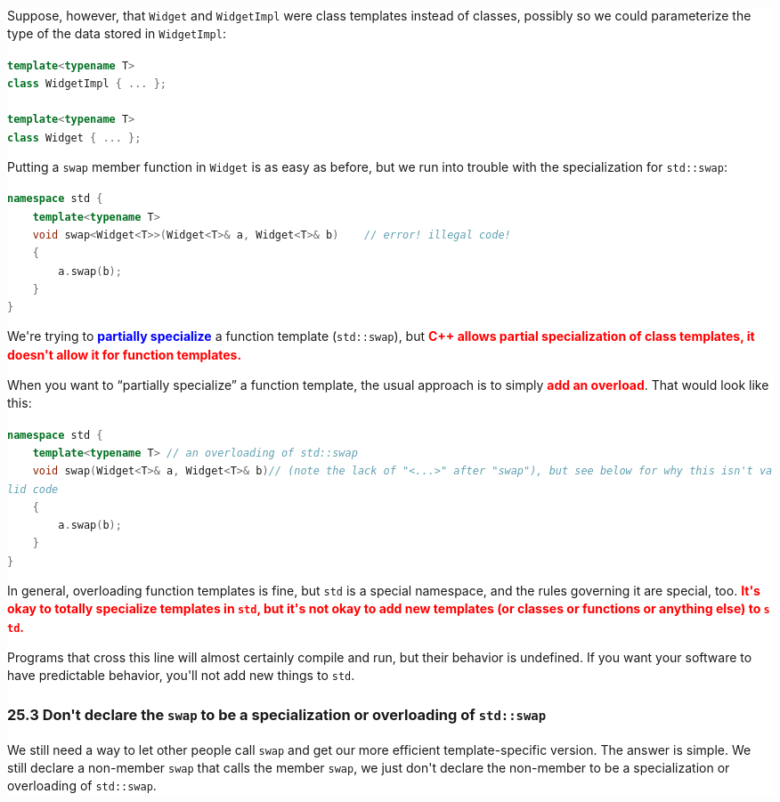 Suppose, however, that `Widget` and `WidgetImpl` were class templates instead of classes, possibly so we could parameterize the type of the data stored in `WidgetImpl`:

```c++
template<typename T>
class WidgetImpl { ... };

template<typename T>
class Widget { ... };
```

Putting a `swap` member function in `Widget` is as easy as before, but we run into trouble with the specialization for `std::swap`:

```c++
namespace std {
	template<typename T>
	void swap<Widget<T>>(Widget<T>& a, Widget<T>& b)	// error! illegal code!
	{
        a.swap(b);
    }
}
```

We're trying to **<font color='blue'>partially specialize</font>** a function template (`std::swap`), but **<font color='red'>C++ allows partial specialization of class templates, it doesn't allow it for function templates.</font>**

When you want to “partially specialize” a function template, the usual approach is to simply **<font color='red'>add an overload</font>**. That would look like this:

```c++
namespace std {
	template<typename T> // an overloading of std::swap
	void swap(Widget<T>& a, Widget<T>& b)// (note the lack of "<...>" after "swap"), but see below for why this isn't valid code
	{
        a.swap(b);
    }
}
```

In general, overloading function templates is fine, but `std` is a special namespace, and the rules governing it are special, too. **<font color='red'>It's okay to totally specialize templates in `std`, but it's not okay to add new templates (or classes or functions or anything else) to `std`.</font>**

Programs that cross this line will almost certainly compile and run, but their behavior is undefined. If you want your software to have predictable behavior, you'll not add new things to `std`.

### 25.3 Don't declare the `swap` to be a specialization or overloading of `std::swap`
We still need a way to let other people call `swap` and get our more efficient template-specific version. The answer is simple. We still declare a non-member `swap` that calls the member `swap`, we just don't declare the non-member to be a specialization or overloading of `std::swap`. 
